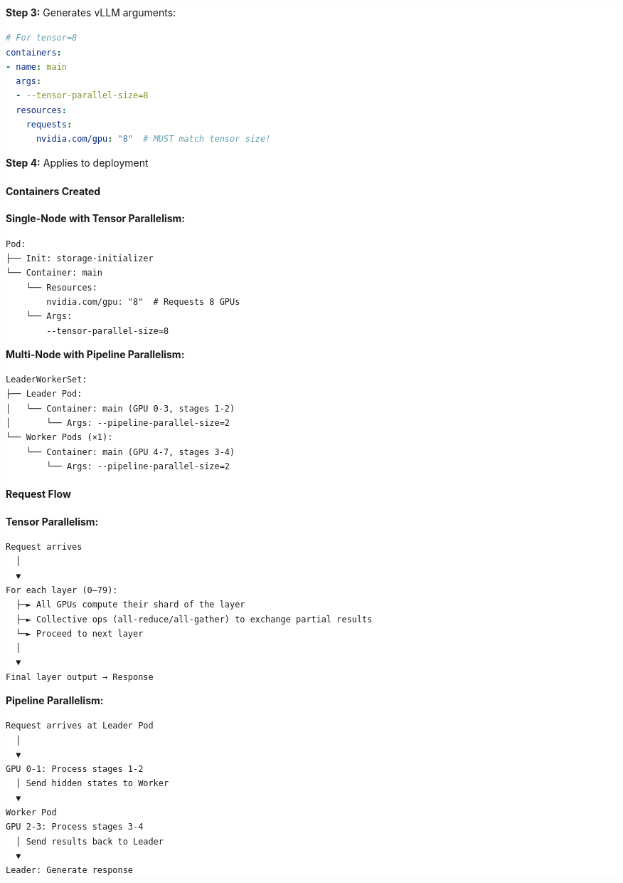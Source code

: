 **Step 3:** Generates vLLM arguments:
```yaml
# For tensor=8
containers:
- name: main
  args:
  - --tensor-parallel-size=8
  resources:
    requests:
      nvidia.com/gpu: "8"  # MUST match tensor size!
```

**Step 4:** Applies to deployment

#### Containers Created

**Single-Node with Tensor Parallelism:**
```
Pod:
├── Init: storage-initializer
└── Container: main
    └── Resources:
        nvidia.com/gpu: "8"  # Requests 8 GPUs
    └── Args:
        --tensor-parallel-size=8
```

**Multi-Node with Pipeline Parallelism:**
```
LeaderWorkerSet:
├── Leader Pod:
│   └── Container: main (GPU 0-3, stages 1-2)
│       └── Args: --pipeline-parallel-size=2
└── Worker Pods (×1):
    └── Container: main (GPU 4-7, stages 3-4)
        └── Args: --pipeline-parallel-size=2
```

#### Request Flow

**Tensor Parallelism:**
```
Request arrives
  │
  ▼
For each layer (0–79):
  ├─► All GPUs compute their shard of the layer
  ├─► Collective ops (all-reduce/all-gather) to exchange partial results
  └─► Proceed to next layer
  │
  ▼
Final layer output → Response
```

**Pipeline Parallelism:**
```
Request arrives at Leader Pod
  │
  ▼
GPU 0-1: Process stages 1-2
  │ Send hidden states to Worker
  ▼
Worker Pod
GPU 2-3: Process stages 3-4
  │ Send results back to Leader
  ▼
Leader: Generate response
```